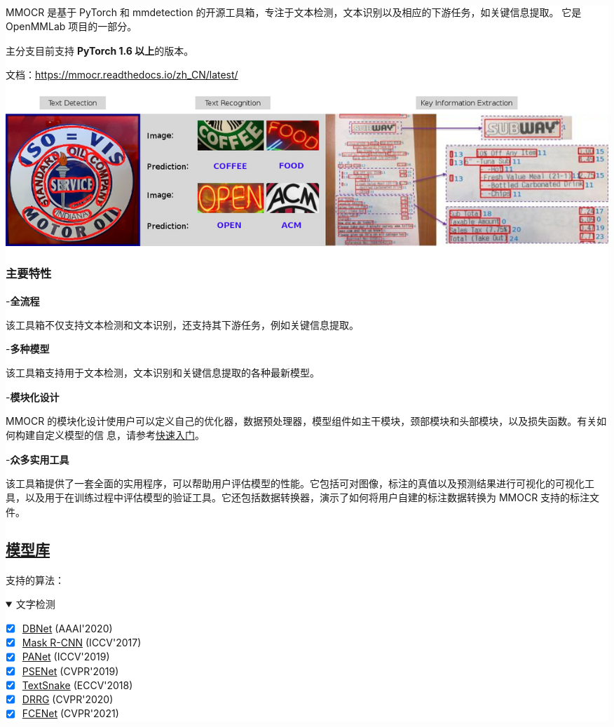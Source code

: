 MMOCR 是基于 PyTorch 和 mmdetection 的开源工具箱，专注于文本检测，文本识别以及相应的下游任务，如关键信息提取。 它是 OpenMMLab 项目的一部分。

主分支目前支持 **PyTorch 1.6 以上**的版本。

文档：https://mmocr.readthedocs.io/zh_CN/latest/

<div align="left">
  <img src="resources/illustration.jpg"/>
</div>

### 主要特性

-**全流程**

   该工具箱不仅支持文本检测和文本识别，还支持其下游任务，例如关键信息提取。

-**多种模型**

  该工具箱支持用于文本检测，文本识别和关键信息提取的各种最新模型。

-**模块化设计**

  MMOCR 的模块化设计使用户可以定义自己的优化器，数据预处理器，模型组件如主干模块，颈部模块和头部模块，以及损失函数。有关如何构建自定义模型的信
息，请参考[快速入门](https://mmocr.readthedocs.io/zh_CN/latest/getting_started.html)。

-**众多实用工具**

  该工具箱提供了一套全面的实用程序，可以帮助用户评估模型的性能。它包括可对图像，标注的真值以及预测结果进行可视化的可视化工具，以及用于在训练过程中评估模型的验证工具。它还包括数据转换器，演示了如何将用户自建的标注数据转换为 MMOCR 支持的标注文件。
## [模型库](https://mmocr.readthedocs.io/en/latest/modelzoo.html)

支持的算法：

<details open>
<summary>文字检测</summary>

- [x] [DBNet](configs/textdet/dbnet/README.md) (AAAI'2020)
- [x] [Mask R-CNN](configs/textdet/maskrcnn/README.md) (ICCV'2017)
- [x] [PANet](configs/textdet/panet/README.md) (ICCV'2019)
- [x] [PSENet](configs/textdet/psenet/README.md) (CVPR'2019)
- [x] [TextSnake](configs/textdet/textsnake/README.md) (ECCV'2018)
- [x] [DRRG](configs/textdet/drrg/README.md) (CVPR'2020)
- [x] [FCENet](configs/textdet/fcenet/README.md) (CVPR'2021)

